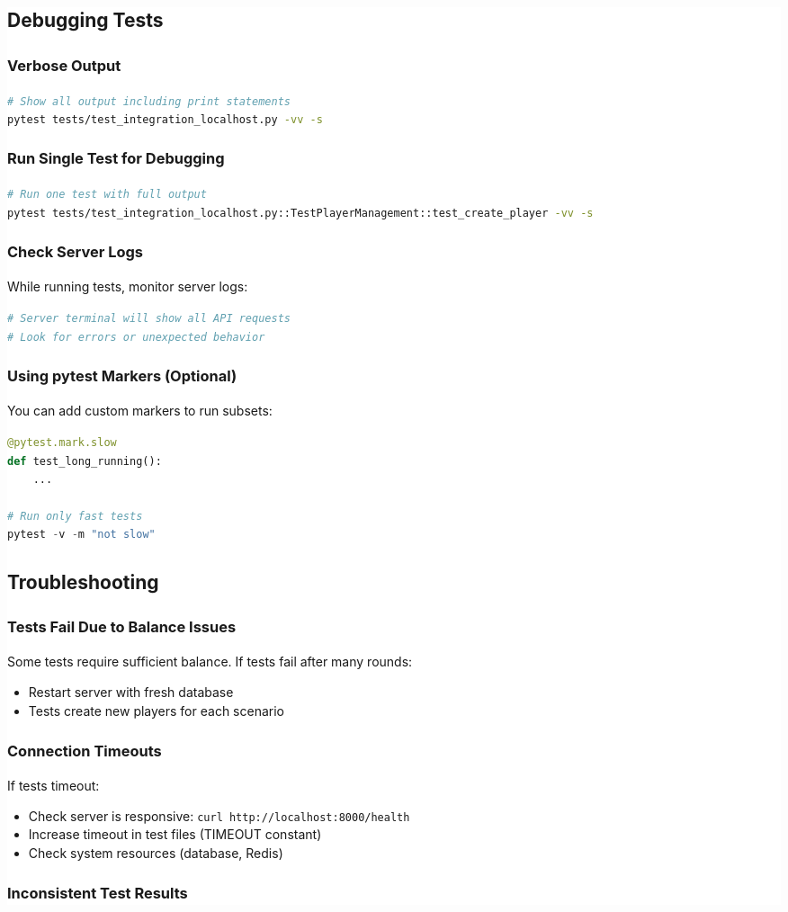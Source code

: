 ## Debugging Tests

### Verbose Output

```bash
# Show all output including print statements
pytest tests/test_integration_localhost.py -vv -s
```

### Run Single Test for Debugging

```bash
# Run one test with full output
pytest tests/test_integration_localhost.py::TestPlayerManagement::test_create_player -vv -s
```

### Check Server Logs

While running tests, monitor server logs:
```bash
# Server terminal will show all API requests
# Look for errors or unexpected behavior
```

### Using pytest Markers (Optional)

You can add custom markers to run subsets:

```python
@pytest.mark.slow
def test_long_running():
    ...

# Run only fast tests
pytest -v -m "not slow"
```

## Troubleshooting

### Tests Fail Due to Balance Issues

Some tests require sufficient balance. If tests fail after many rounds:
- Restart server with fresh database
- Tests create new players for each scenario

### Connection Timeouts

If tests timeout:
- Check server is responsive: `curl http://localhost:8000/health`
- Increase timeout in test files (TIMEOUT constant)
- Check system resources (database, Redis)

### Inconsistent Test Results
